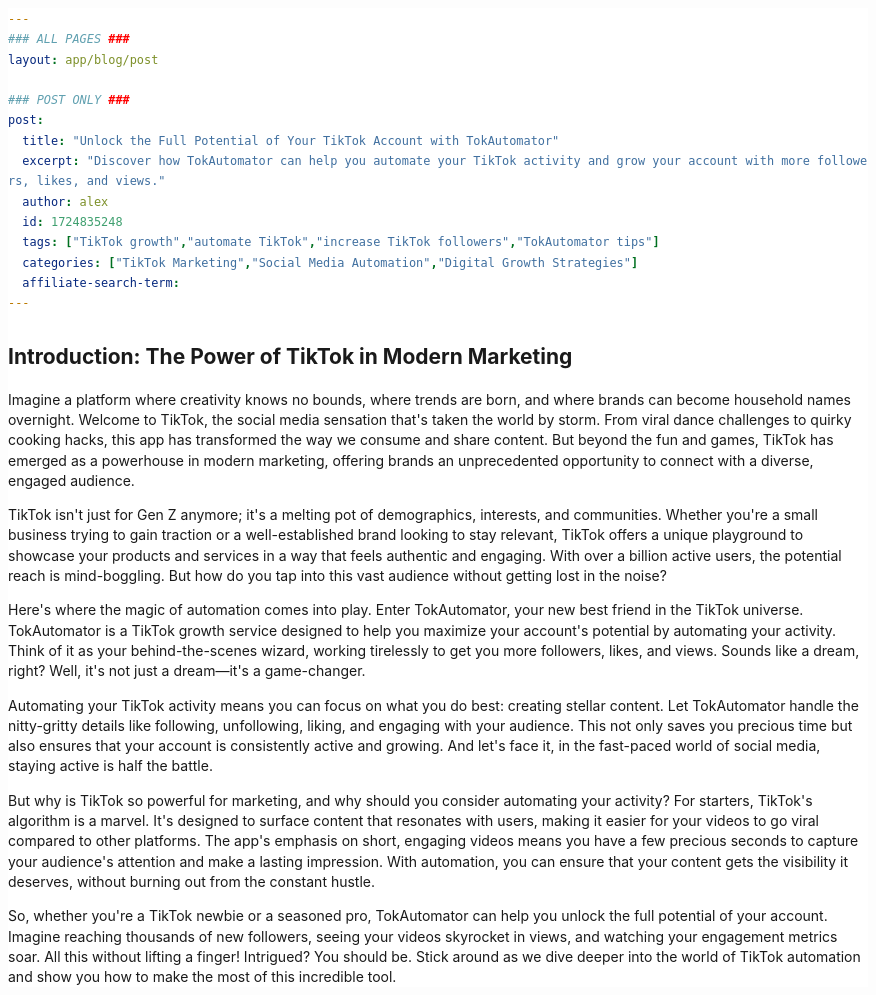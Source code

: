 ```yaml
---
### ALL PAGES ###
layout: app/blog/post

### POST ONLY ###
post:
  title: "Unlock the Full Potential of Your TikTok Account with TokAutomator"
  excerpt: "Discover how TokAutomator can help you automate your TikTok activity and grow your account with more followers, likes, and views."
  author: alex
  id: 1724835248
  tags: ["TikTok growth","automate TikTok","increase TikTok followers","TokAutomator tips"]
  categories: ["TikTok Marketing","Social Media Automation","Digital Growth Strategies"]
  affiliate-search-term: 
---
```


## Introduction: The Power of TikTok in Modern Marketing

Imagine a platform where creativity knows no bounds, where trends are born, and where brands can become household names overnight. Welcome to TikTok, the social media sensation that's taken the world by storm. From viral dance challenges to quirky cooking hacks, this app has transformed the way we consume and share content. But beyond the fun and games, TikTok has emerged as a powerhouse in modern marketing, offering brands an unprecedented opportunity to connect with a diverse, engaged audience.

TikTok isn't just for Gen Z anymore; it's a melting pot of demographics, interests, and communities. Whether you're a small business trying to gain traction or a well-established brand looking to stay relevant, TikTok offers a unique playground to showcase your products and services in a way that feels authentic and engaging. With over a billion active users, the potential reach is mind-boggling. But how do you tap into this vast audience without getting lost in the noise?

Here's where the magic of automation comes into play. Enter TokAutomator, your new best friend in the TikTok universe. TokAutomator is a TikTok growth service designed to help you maximize your account's potential by automating your activity. Think of it as your behind-the-scenes wizard, working tirelessly to get you more followers, likes, and views. Sounds like a dream, right? Well, it's not just a dream—it's a game-changer.

Automating your TikTok activity means you can focus on what you do best: creating stellar content. Let TokAutomator handle the nitty-gritty details like following, unfollowing, liking, and engaging with your audience. This not only saves you precious time but also ensures that your account is consistently active and growing. And let's face it, in the fast-paced world of social media, staying active is half the battle.

But why is TikTok so powerful for marketing, and why should you consider automating your activity? For starters, TikTok's algorithm is a marvel. It's designed to surface content that resonates with users, making it easier for your videos to go viral compared to other platforms. The app's emphasis on short, engaging videos means you have a few precious seconds to capture your audience's attention and make a lasting impression. With automation, you can ensure that your content gets the visibility it deserves, without burning out from the constant hustle.

So, whether you're a TikTok newbie or a seasoned pro, TokAutomator can help you unlock the full potential of your account. Imagine reaching thousands of new followers, seeing your videos skyrocket in views, and watching your engagement metrics soar. All this without lifting a finger! Intrigued? You should be. Stick around as we dive deeper into the world of TikTok automation and show you how to make the most of this incredible tool.
